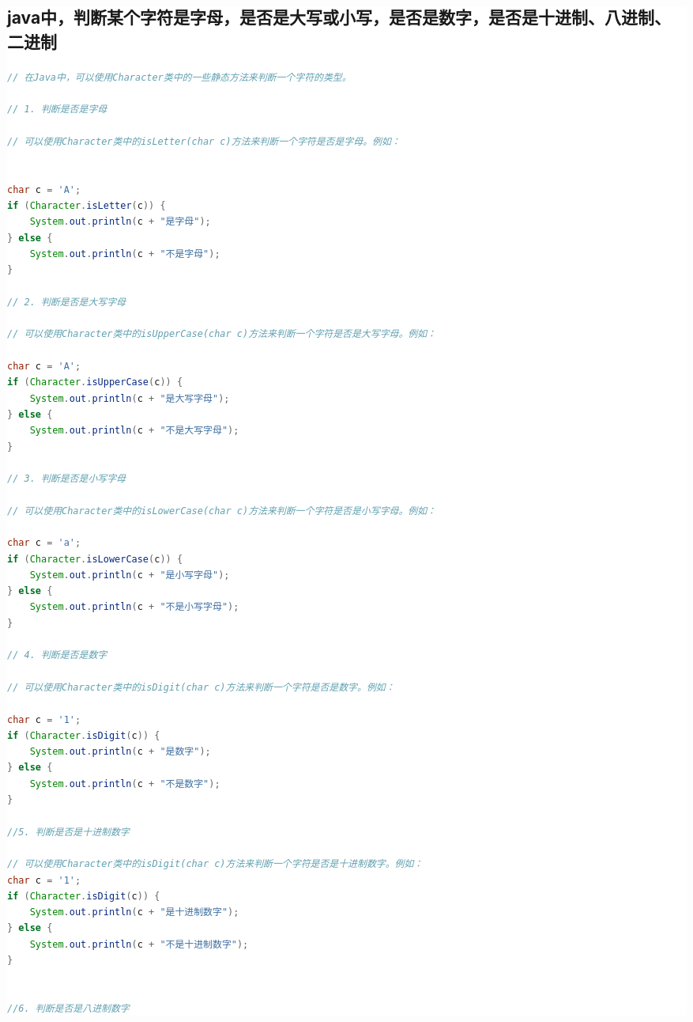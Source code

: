 ## java中，判断某个字符是字母，是否是大写或小写，是否是数字，是否是十进制、八进制、二进制

```java
// 在Java中，可以使用Character类中的一些静态方法来判断一个字符的类型。

// 1. 判断是否是字母

// 可以使用Character类中的isLetter(char c)方法来判断一个字符是否是字母。例如：


char c = 'A';
if (Character.isLetter(c)) {
    System.out.println(c + "是字母");
} else {
    System.out.println(c + "不是字母");
}

// 2. 判断是否是大写字母

// 可以使用Character类中的isUpperCase(char c)方法来判断一个字符是否是大写字母。例如：

char c = 'A';
if (Character.isUpperCase(c)) {
    System.out.println(c + "是大写字母");
} else {
    System.out.println(c + "不是大写字母");
}

// 3. 判断是否是小写字母

// 可以使用Character类中的isLowerCase(char c)方法来判断一个字符是否是小写字母。例如：

char c = 'a';
if (Character.isLowerCase(c)) {
    System.out.println(c + "是小写字母");
} else {
    System.out.println(c + "不是小写字母");
}

// 4. 判断是否是数字

// 可以使用Character类中的isDigit(char c)方法来判断一个字符是否是数字。例如：

char c = '1';
if (Character.isDigit(c)) {
    System.out.println(c + "是数字");
} else {
    System.out.println(c + "不是数字");
}

//5. 判断是否是十进制数字

// 可以使用Character类中的isDigit(char c)方法来判断一个字符是否是十进制数字。例如：
char c = '1';
if (Character.isDigit(c)) {
    System.out.println(c + "是十进制数字");
} else {
    System.out.println(c + "不是十进制数字");
}


//6. 判断是否是八进制数字

```